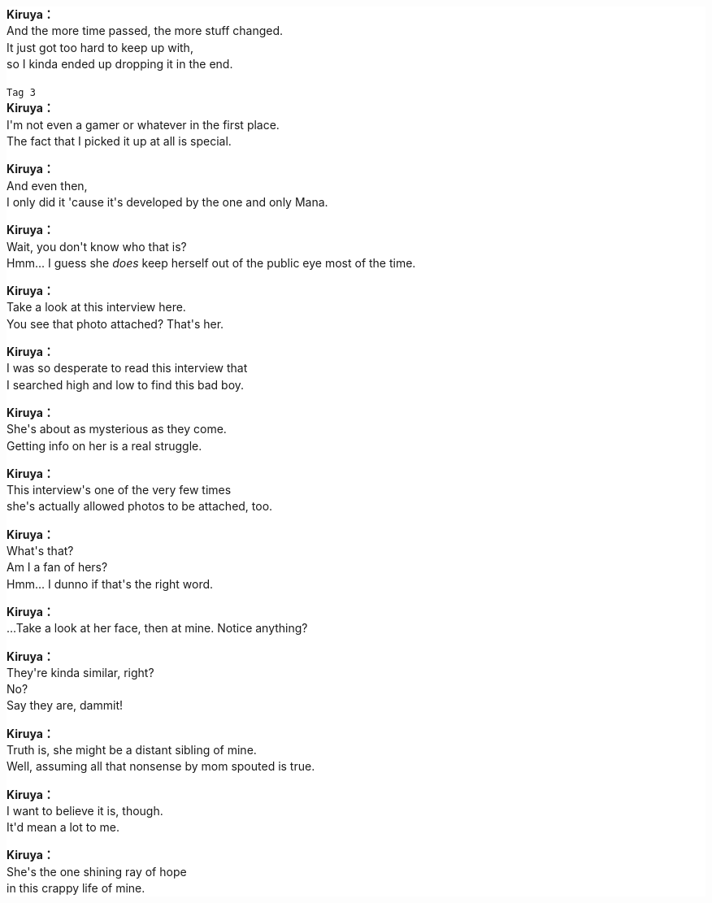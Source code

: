 **Kiruya：**  
And the more time passed, the more stuff changed.  
It just got too hard to keep up with,  
so I kinda ended up dropping it in the end.  
  
`Tag 3`  
**Kiruya：**  
I'm not even a gamer or whatever in the first place.  
The fact that I picked it up at all is special.  
  
**Kiruya：**  
And even then,  
I only did it 'cause it's developed by the one and only Mana.  
  
**Kiruya：**  
Wait, you don't know who that is?  
Hmm... I guess she *does* keep herself out of the public eye most of the time.  
  
**Kiruya：**  
Take a look at this interview here.  
You see that photo attached? That's her.  
  
**Kiruya：**  
I was so desperate to read this interview that  
I searched high and low to find this bad boy.  
  
**Kiruya：**  
She's about as mysterious as they come.  
Getting info on her is a real struggle.  
  
**Kiruya：**  
This interview's one of the very few times  
she's actually allowed photos to be attached, too.  
  
**Kiruya：**  
What's that?  
Am I a fan of hers?  
Hmm... I dunno if that's the right word.  
  
**Kiruya：**  
...Take a look at her face, then at mine. Notice anything?  
  
**Kiruya：**  
They're kinda similar, right?  
No?  
Say they are, dammit!  
  
**Kiruya：**  
Truth is, she might be a distant sibling of mine.  
Well, assuming all that nonsense by mom spouted is true.  
  
**Kiruya：**  
I want to believe it is, though.  
It'd mean a lot to me.  
  
**Kiruya：**  
She's the one shining ray of hope  
in this crappy life of mine.  
  